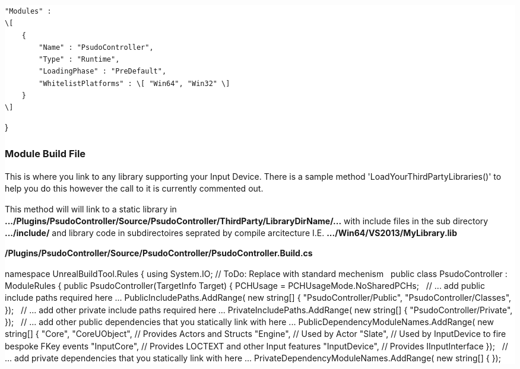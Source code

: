 	"Modules" :
	\[
		{
			"Name" : "PsudoController",
			"Type" : "Runtime",
			"LoadingPhase" : "PreDefault",
			"WhitelistPlatforms" : \[ "Win64", "Win32" \]
		}
	\]
}

### Module Build File

This is where you link to any library supporting your Input Device. There is a sample method 'LoadYourThirdPartyLibraries()' to help you do this however the call to it is currently commented out.

This method will will link to a static library in **.../Plugins/PsudoController/Source/PsudoController/ThirdParty/LibraryDirName/...** with include files in the sub directory **.../include/** and library code in subdirectoires seprated by compile arcitecture I.E. **.../Win64/VS2013/MyLibrary.lib**

**/Plugins/PsudoController/Source/PsudoController/PsudoController.Build.cs**

namespace UnrealBuildTool.Rules
{
    using System.IO; // ToDo: Replace with standard mechenism
 
    public class PsudoController : ModuleRules
    {
        public PsudoController(TargetInfo Target)
        {
            PCHUsage \= PCHUsageMode.NoSharedPCHs;
 
            // ... add public include paths required here ...
            PublicIncludePaths.AddRange( new string\[\] {
                "PsudoController/Public",
                "PsudoController/Classes",
            });
 
            // ... add other private include paths required here ...
            PrivateIncludePaths.AddRange( new string\[\] {
                "PsudoController/Private",
            });
 
            // ... add other public dependencies that you statically link with here ...
            PublicDependencyModuleNames.AddRange( new string\[\] { 
                "Core", 
                "CoreUObject",      // Provides Actors and Structs
                "Engine",           // Used by Actor
                "Slate",            // Used by InputDevice to fire bespoke FKey events
                "InputCore",        // Provides LOCTEXT and other Input features
                "InputDevice",      // Provides IInputInterface
            });
 
            // ... add private dependencies that you statically link with here ...
            PrivateDependencyModuleNames.AddRange( new string\[\] {
            });
 